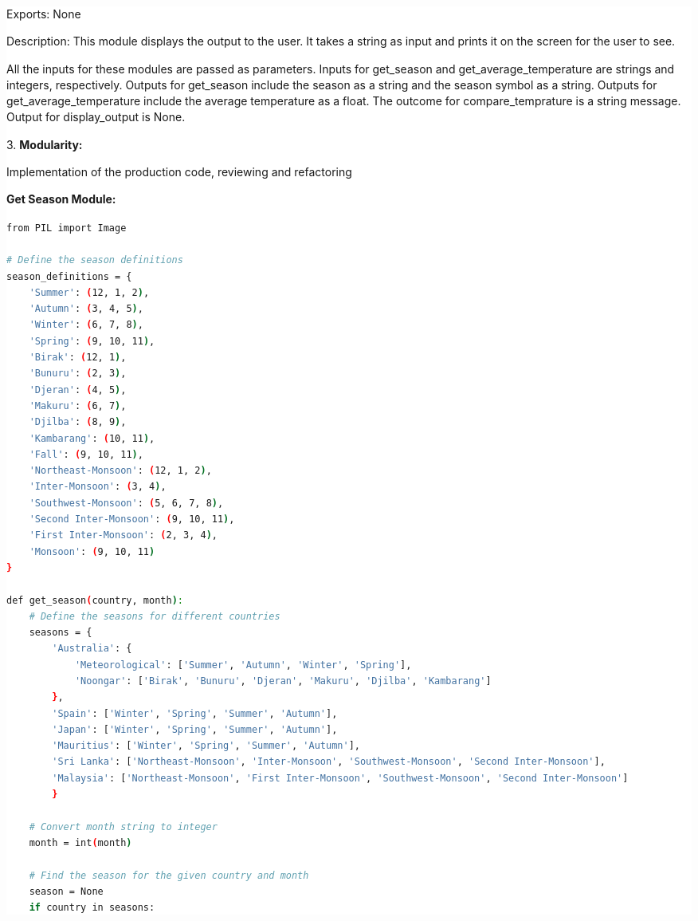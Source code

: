 Exports: None



Description: This module displays the output to the user. It takes a string as input and prints it on the screen for the user to see.




All the inputs for these modules are passed as parameters. Inputs for get\_season and get\_average\_temperature are strings and integers, respectively. Outputs for get\_season include the season as a string and the season symbol as a string. Outputs for get\_average\_temperature include the average temperature as a float. The outcome for compare\_temprature is a string message. Output for display\_output is None.



3\. **Modularity:** 

Implementation of the production code, reviewing and refactoring

**Get Season Module:**

```sh
from PIL import Image

# Define the season definitions
season_definitions = {
    'Summer': (12, 1, 2),
    'Autumn': (3, 4, 5),
    'Winter': (6, 7, 8),
    'Spring': (9, 10, 11),
    'Birak': (12, 1),
    'Bunuru': (2, 3),
    'Djeran': (4, 5),
    'Makuru': (6, 7),
    'Djilba': (8, 9),
    'Kambarang': (10, 11),
    'Fall': (9, 10, 11),
    'Northeast-Monsoon': (12, 1, 2),
    'Inter-Monsoon': (3, 4),
    'Southwest-Monsoon': (5, 6, 7, 8),
    'Second Inter-Monsoon': (9, 10, 11),
    'First Inter-Monsoon': (2, 3, 4),
    'Monsoon': (9, 10, 11)
}

def get_season(country, month):
    # Define the seasons for different countries
    seasons = {
        'Australia': {
            'Meteorological': ['Summer', 'Autumn', 'Winter', 'Spring'],
            'Noongar': ['Birak', 'Bunuru', 'Djeran', 'Makuru', 'Djilba', 'Kambarang']
        },
        'Spain': ['Winter', 'Spring', 'Summer', 'Autumn'],
        'Japan': ['Winter', 'Spring', 'Summer', 'Autumn'],
        'Mauritius': ['Winter', 'Spring', 'Summer', 'Autumn'],
        'Sri Lanka': ['Northeast-Monsoon', 'Inter-Monsoon', 'Southwest-Monsoon', 'Second Inter-Monsoon'],
        'Malaysia': ['Northeast-Monsoon', 'First Inter-Monsoon', 'Southwest-Monsoon', 'Second Inter-Monsoon']
        }

    # Convert month string to integer
    month = int(month)

    # Find the season for the given country and month
    season = None
    if country in seasons:
```